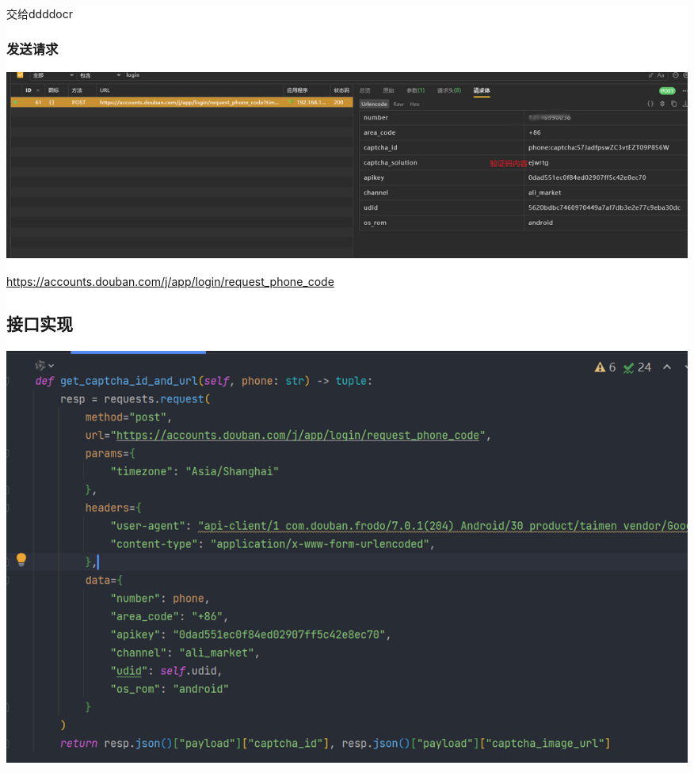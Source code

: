 交给ddddocr



### 发送请求

![1748391485446](assets/1748391485446.png)

https://accounts.douban.com/j/app/login/request_phone_code





## 接口实现

![1748389882814](assets/1748389882814.png)
